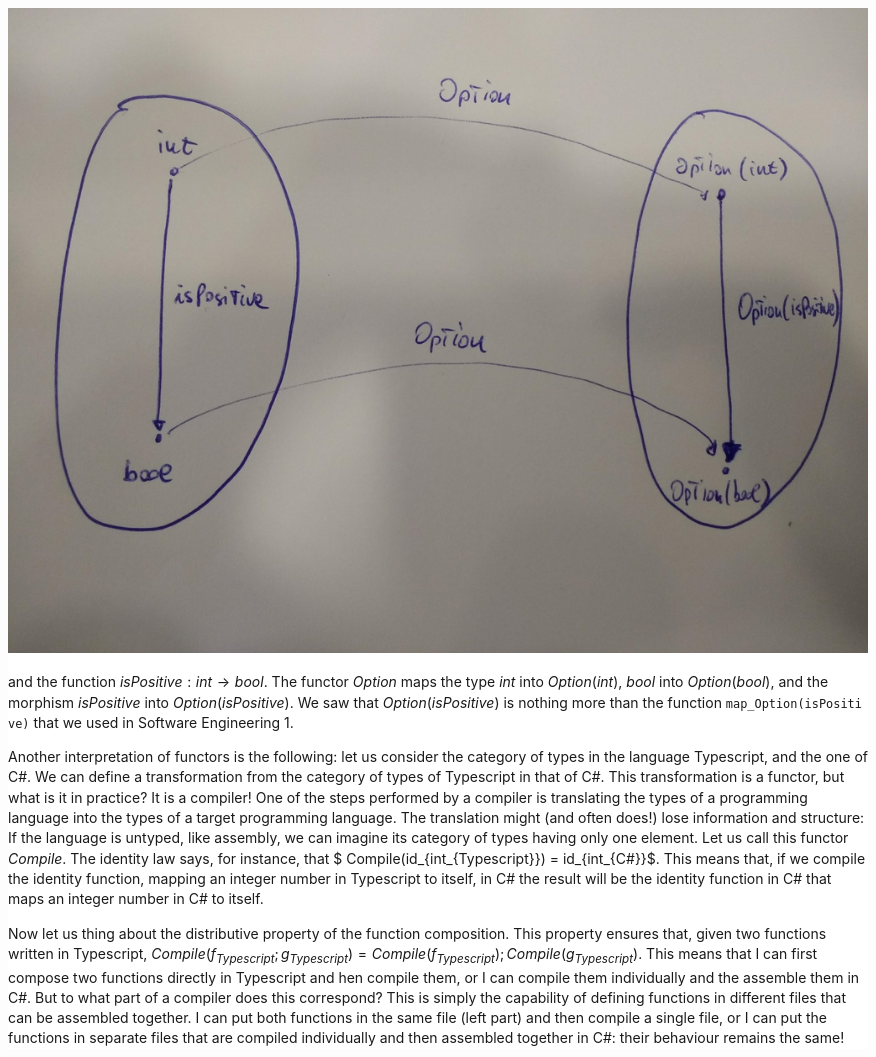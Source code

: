 ![functor option mapping](./readers-images/functor-option-mapping.jpeg)

and the function $isPositive: int \rightarrow bool$. The functor $Option$ maps the type $int$ into $Option(int)$, $bool$ into $Option(bool)$, and the morphism $isPositive$ into $Option(isPositive)$. We saw that $Option(isPositive)$ is nothing more than the function `map_Option(isPositive)` that we used in Software Engineering 1.

Another interpretation of functors is the following\: let us consider the category of types in the language Typescript, and the one of C\#. We can define a transformation from the category of types of Typescript in that of C\#. This transformation is a functor, but what is it in practice? It is a compiler\! One of the steps performed by a compiler is translating the types of a programming language into the types of a target programming language. The translation might (and often does\!) lose information and structure\: If the language is untyped, like assembly, we can imagine its category of types having only one element. Let us call this functor $Compile$. The identity law says, for instance, that $ Compile(id_{int_{Typescript}}) = id_{int_{C\#}}$. This means that, if we compile the identity function, mapping an integer number in Typescript to itself, in C\# the result will be the identity function in C\# that maps an integer number in C\# to itself. 

Now let us thing about the distributive property of the function composition. This property ensures that, given two functions written in Typescript, $Compile(f_{Typescript};g_{Typescript}) = Compile(f_{Typescript});Compile(g_{Typescript})$. This means that I can first compose two functions directly in Typescript and hen compile them, or I can compile them individually and the assemble them in C\#. But to what part of a compiler does this correspond? This is simply the capability of defining functions in different files that can be assembled together. I can put both functions in the same file (left part) and then compile a single file, or I can put the functions in separate files that are compiled individually and then assembled together in C\#\: their behaviour remains the same\!
